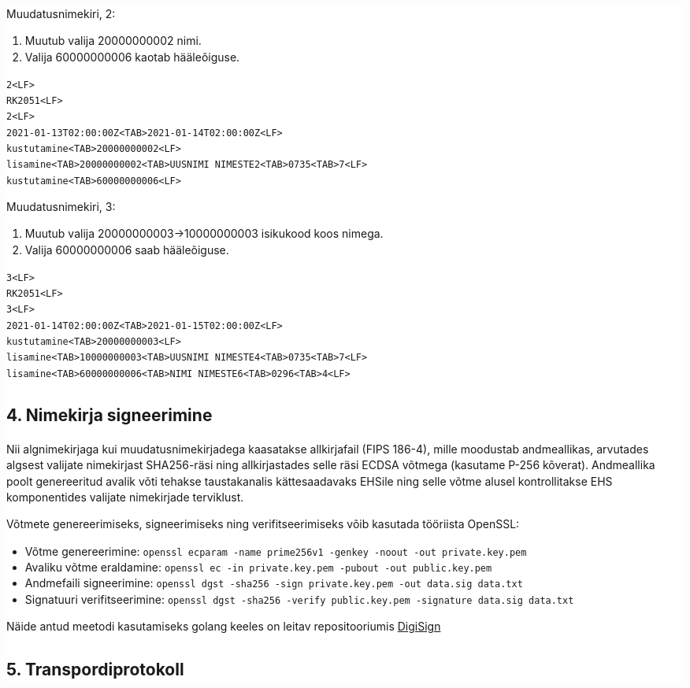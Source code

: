 Muudatusnimekiri, 2:

1.  Muutub valija 20000000002 nimi.
2.  Valija 60000000006 kaotab hääleõiguse.

``` {.sourceCode .bnf}
2<LF>
RK2051<LF>
2<LF>
2021-01-13T02:00:00Z<TAB>2021-01-14T02:00:00Z<LF>
kustutamine<TAB>20000000002<LF>
lisamine<TAB>20000000002<TAB>UUSNIMI NIMESTE2<TAB>0735<TAB>7<LF>
kustutamine<TAB>60000000006<LF>
```

Muudatusnimekiri, 3:

1.  Muutub valija 20000000003->10000000003 isikukood koos nimega.
2.  Valija 60000000006 saab hääleõiguse.

``` {.sourceCode .bnf}
3<LF>
RK2051<LF>
3<LF>
2021-01-14T02:00:00Z<TAB>2021-01-15T02:00:00Z<LF>
kustutamine<TAB>20000000003<LF>
lisamine<TAB>10000000003<TAB>UUSNIMI NIMESTE4<TAB>0735<TAB>7<LF>
lisamine<TAB>60000000006<TAB>NIMI NIMESTE6<TAB>0296<TAB>4<LF>
```

## 4. Nimekirja signeerimine

Nii algnimekirjaga kui muudatusnimekirjadega kaasatakse allkirjafail (FIPS
186-4), mille moodustab andmeallikas, arvutades algsest valijate nimekirjast
SHA256-räsi ning allkirjastades selle räsi ECDSA võtmega (kasutame P-256
kõverat). Andmeallika poolt genereeritud avalik võti tehakse taustakanalis
kättesaadavaks EHSile ning selle võtme alusel kontrollitakse EHS komponentides
valijate nimekirjade terviklust.

Võtmete genereerimiseks, signeerimiseks ning verifitseerimiseks võib kasutada
tööriista OpenSSL:

-   Võtme genereerimine: `openssl ecparam -name prime256v1 -genkey -noout -out
    private.key.pem`
-   Avaliku võtme eraldamine: `openssl ec -in private.key.pem -pubout -out
    public.key.pem`
-   Andmefaili signeerimine: `openssl dgst -sha256 -sign private.key.pem -out
    data.sig data.txt`
-   Signatuuri verifitseerimine: `openssl dgst -sha256 -verify public.key.pem
    -signature data.sig data.txt`

Näide antud meetodi kasutamiseks golang keeles on leitav repositooriumis
[DigiSign](https://github.com/e-gov/DigiSign)

## 5. Transpordiprotokoll
